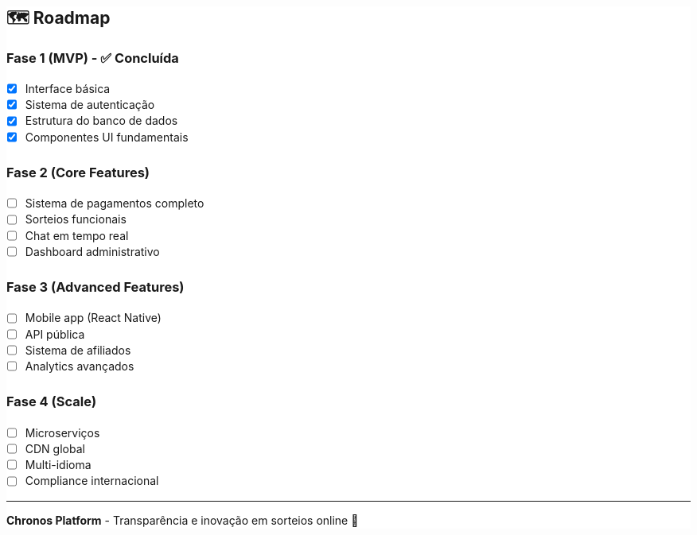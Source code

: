 ## 🗺️ Roadmap

### Fase 1 (MVP) - ✅ Concluída
- [x] Interface básica
- [x] Sistema de autenticação
- [x] Estrutura do banco de dados
- [x] Componentes UI fundamentais

### Fase 2 (Core Features)
- [ ] Sistema de pagamentos completo
- [ ] Sorteios funcionais
- [ ] Chat em tempo real
- [ ] Dashboard administrativo

### Fase 3 (Advanced Features)
- [ ] Mobile app (React Native)
- [ ] API pública
- [ ] Sistema de afiliados
- [ ] Analytics avançados

### Fase 4 (Scale)
- [ ] Microserviços
- [ ] CDN global
- [ ] Multi-idioma
- [ ] Compliance internacional

---

**Chronos Platform** - Transparência e inovação em sorteios online 🎯
